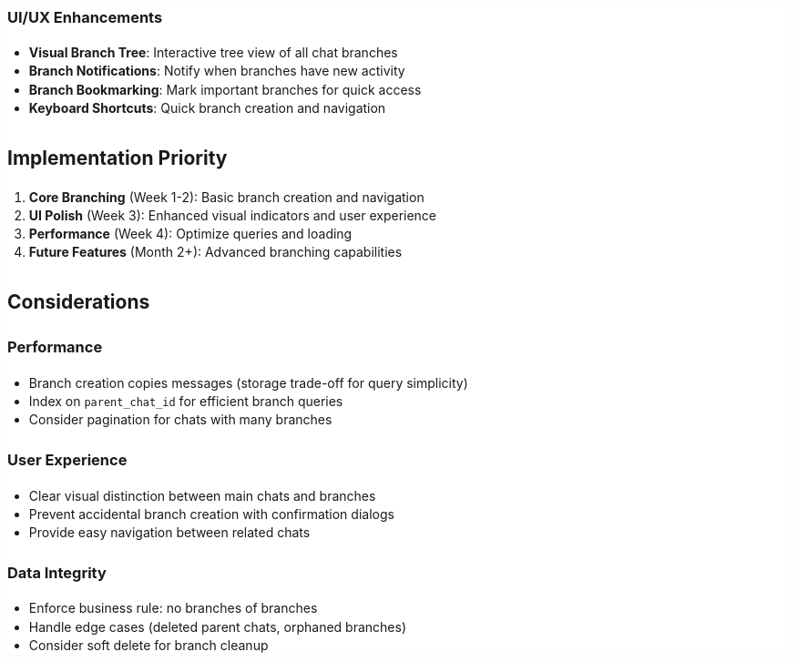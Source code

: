 ### UI/UX Enhancements
- **Visual Branch Tree**: Interactive tree view of all chat branches
- **Branch Notifications**: Notify when branches have new activity
- **Branch Bookmarking**: Mark important branches for quick access
- **Keyboard Shortcuts**: Quick branch creation and navigation

## Implementation Priority

1. **Core Branching** (Week 1-2): Basic branch creation and navigation
2. **UI Polish** (Week 3): Enhanced visual indicators and user experience  
3. **Performance** (Week 4): Optimize queries and loading
4. **Future Features** (Month 2+): Advanced branching capabilities

## Considerations

### Performance
- Branch creation copies messages (storage trade-off for query simplicity)
- Index on `parent_chat_id` for efficient branch queries
- Consider pagination for chats with many branches

### User Experience
- Clear visual distinction between main chats and branches
- Prevent accidental branch creation with confirmation dialogs
- Provide easy navigation between related chats

### Data Integrity
- Enforce business rule: no branches of branches
- Handle edge cases (deleted parent chats, orphaned branches)
- Consider soft delete for branch cleanup
